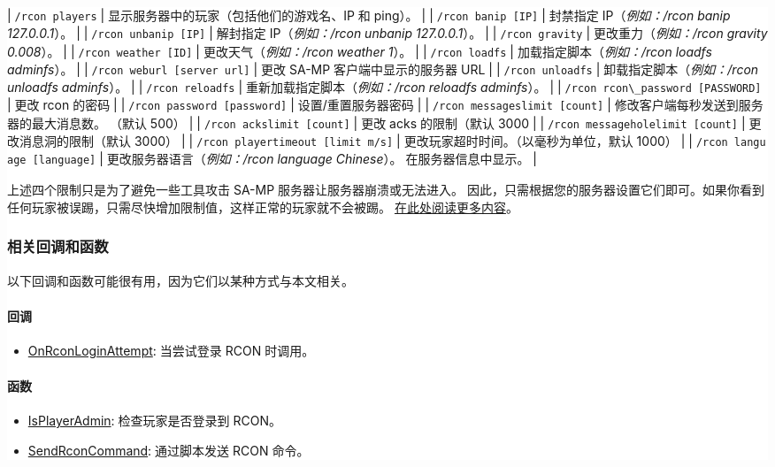 | `/rcon players`                   | 显示服务器中的玩家（包括他们的游戏名、IP 和 ping）。         |
| `/rcon banip [IP]`                | 封禁指定 IP（_例如：/rcon banip 127.0.0.1_）。               |
| `/rcon unbanip [IP]`              | 解封指定 IP（_例如：/rcon unbanip 127.0.0.1_）。             |
| `/rcon gravity`                   | 更改重力（_例如：/rcon gravity 0.008_）。                    |
| `/rcon weather [ID]`              | 更改天气（_例如：/rcon weather 1_）。                        |
| `/rcon loadfs`                    | 加载指定脚本（_例如：/rcon loadfs adminfs_）。               |
| `/rcon weburl [server url]`       | 更改 SA-MP 客户端中显示的服务器 URL                          |
| `/rcon unloadfs`                  | 卸载指定脚本（_例如：/rcon unloadfs adminfs_）。             |
| `/rcon reloadfs`                  | 重新加载指定脚本（_例如：/rcon reloadfs adminfs_）。         |
| `/rcon rcon\_password [PASSWORD]` | 更改 rcon 的密码                                             |
| `/rcon password [password]`       | 设置/重置服务器密码                                          |
| `/rcon messageslimit [count]`     | 修改客户端每秒发送到服务器的最大消息数。 （默认 500）        |
| `/rcon ackslimit [count]`         | 更改 acks 的限制（默认 3000 |
| `/rcon messageholelimit [count]`  | 更改消息洞的限制（默认 3000）         |
| `/rcon playertimeout [limit m/s]` | 更改玩家超时时间。（以毫秒为单位，默认 1000）                |
| `/rcon language [language]`       | 更改服务器语言（_例如：/rcon language Chinese_）。 在服务器信息中显示。 |

上述四个限制只是为了避免一些工具攻击 SA-MP 服务器让服务器崩溃或无法进入。 因此，只需根据您的服务器设置它们即可。如果你看到任何玩家被误踢，只需尽快增加限制值，这样正常的玩家就不会被踢。 [在此处阅读更多内容](http://web-old.archive.org/web/20190426141744/https://forum.sa-mp.com/showpost.php?p=2990193&postcount=47)。

### 相关回调和函数

以下回调和函数可能很有用，因为它们以某种方式与本文相关。

#### 回调

- [OnRconLoginAttempt](../scripting/callbacks/OnRconLoginAttempt): 当尝试登录 RCON 时调用。

#### 函数

- [IsPlayerAdmin](../scripting/functions/IsPlayerAdmin): 检查玩家是否登录到 RCON。

- [SendRconCommand](../scripting/functions/SendRconCommand): 通过脚本发送 RCON 命令。
